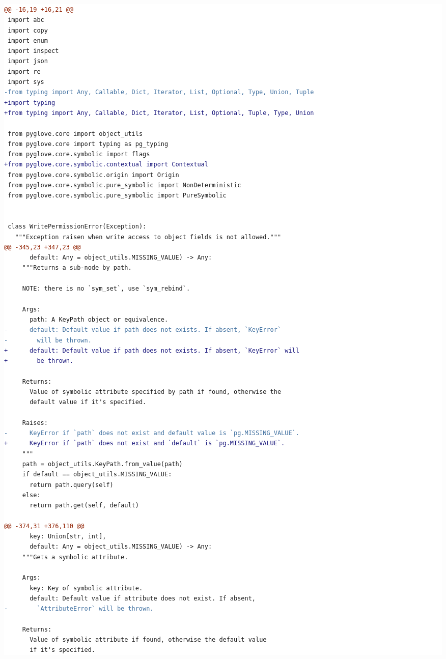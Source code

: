 ```diff
@@ -16,19 +16,21 @@
 import abc
 import copy
 import enum
 import inspect
 import json
 import re
 import sys
-from typing import Any, Callable, Dict, Iterator, List, Optional, Type, Union, Tuple
+import typing
+from typing import Any, Callable, Dict, Iterator, List, Optional, Tuple, Type, Union
 
 from pyglove.core import object_utils
 from pyglove.core import typing as pg_typing
 from pyglove.core.symbolic import flags
+from pyglove.core.symbolic.contextual import Contextual
 from pyglove.core.symbolic.origin import Origin
 from pyglove.core.symbolic.pure_symbolic import NonDeterministic
 from pyglove.core.symbolic.pure_symbolic import PureSymbolic
 
 
 class WritePermissionError(Exception):
   """Exception raisen when write access to object fields is not allowed."""
@@ -345,23 +347,23 @@
       default: Any = object_utils.MISSING_VALUE) -> Any:
     """Returns a sub-node by path.
 
     NOTE: there is no `sym_set`, use `sym_rebind`.
 
     Args:
       path: A KeyPath object or equivalence.
-      default: Default value if path does not exists. If absent, `KeyError`
-        will be thrown.
+      default: Default value if path does not exists. If absent, `KeyError` will
+        be thrown.
 
     Returns:
       Value of symbolic attribute specified by path if found, otherwise the
       default value if it's specified.
 
     Raises:
-      KeyError if `path` does not exist and default value is `pg.MISSING_VALUE`.
+      KeyError if `path` does not exist and `default` is `pg.MISSING_VALUE`.
     """
     path = object_utils.KeyPath.from_value(path)
     if default == object_utils.MISSING_VALUE:
       return path.query(self)
     else:
       return path.get(self, default)
 
@@ -374,31 +376,110 @@
       key: Union[str, int],
       default: Any = object_utils.MISSING_VALUE) -> Any:
     """Gets a symbolic attribute.
 
     Args:
       key: Key of symbolic attribute.
       default: Default value if attribute does not exist. If absent,
-        `AttributeError` will be thrown.
 
     Returns:
       Value of symbolic attribute if found, otherwise the default value
       if it's specified.
```